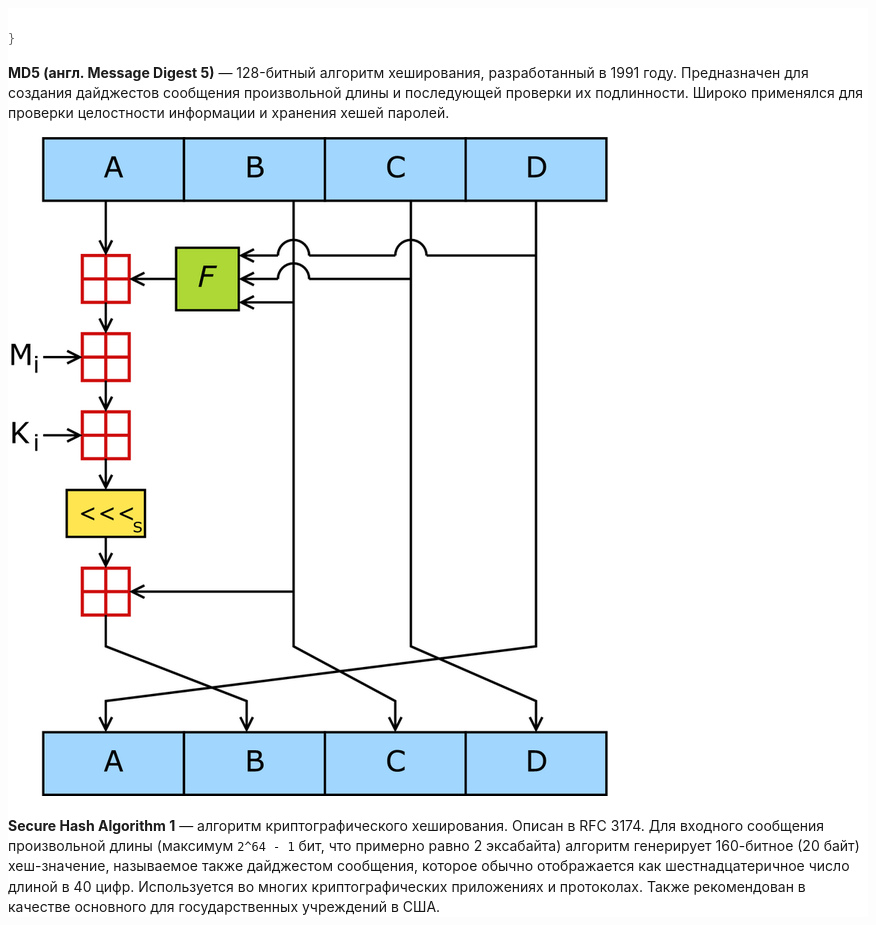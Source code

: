 ```c

}
```

**MD5 (англ. Message Digest 5)** — 128-битный алгоритм хеширования, разработанный в 1991 году. Предназначен для создания дайджестов сообщения произвольной длины и последующей проверки их подлинности. Широко применялся для проверки целостности информации и хранения хешей паролей.

![md5](./crypto/md5.png)

**Secure Hash Algorithm 1** — алгоритм криптографического хеширования. Описан в RFC 3174. Для входного сообщения произвольной длины (максимум `2^64 - 1` бит, что примерно равно 2 эксабайта) алгоритм генерирует 160-битное (20 байт) хеш-значение, называемое также дайджестом сообщения, которое обычно отображается как шестнадцатеричное число длиной в 40 цифр. Используется во многих криптографических приложениях и протоколах. Также рекомендован в качестве основного для государственных учреждений в США.
